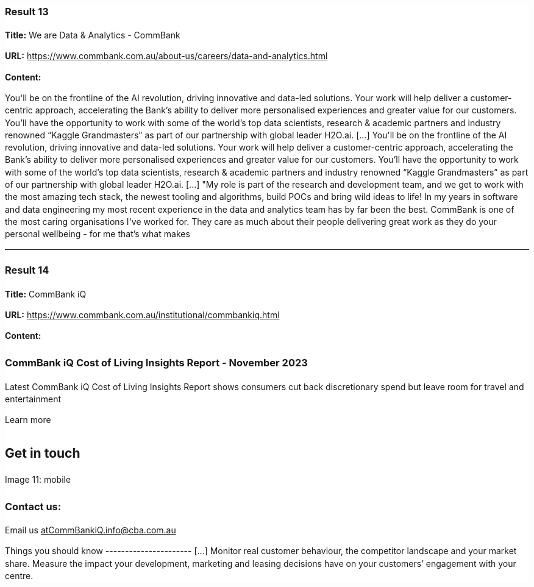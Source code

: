 
### Result 13

**Title:** We are Data & Analytics - CommBank

**URL:** https://www.commbank.com.au/about-us/careers/data-and-analytics.html

**Content:**

You'll be on the frontline of the AI revolution, driving innovative and data-led solutions. Your work will help deliver a customer-centric approach, accelerating the Bank’s ability to deliver more personalised experiences and greater value for our customers. You’ll have the opportunity to work with some of the world’s top data scientists, research & academic partners and industry renowned “Kaggle Grandmasters” as part of our partnership with global leader H2O.ai. [...] You'll be on the frontline of the AI revolution, driving innovative and data-led solutions. Your work will help deliver a customer-centric approach, accelerating the Bank’s ability to deliver more personalised experiences and greater value for our customers. You’ll have the opportunity to work with some of the world’s top data scientists, research & academic partners and industry renowned “Kaggle Grandmasters” as part of our partnership with global leader H2O.ai. [...] "My role is part of the research and development team, and we get to work with the most amazing tech stack, the newest tooling and algorithms, build POCs and bring wild ideas to life! In my years in software and data engineering my most recent experience in the data and analytics team has by far been the best. CommBank is one of the most caring organisations I've worked for. They care as much about their people delivering great work as they do your personal wellbeing - for me that’s what makes

---

### Result 14

**Title:** CommBank iQ

**URL:** https://www.commbank.com.au/institutional/commbankiq.html

**Content:**

### CommBank iQ Cost of Living Insights Report - November 2023

Latest CommBank iQ Cost of Living Insights Report shows consumers cut back discretionary spend but leave room for travel and entertainment

Learn more

Get in touch
----------------

Image 11: mobile

### Contact us:

Email us atCommBankiQ.info@cba.com.au

Things you should know
---------------------- [...] Monitor real customer behaviour, the competitor landscape and your market share. Measure the impact your development, marketing and leasing decisions have on your customers’ engagement with your centre.
